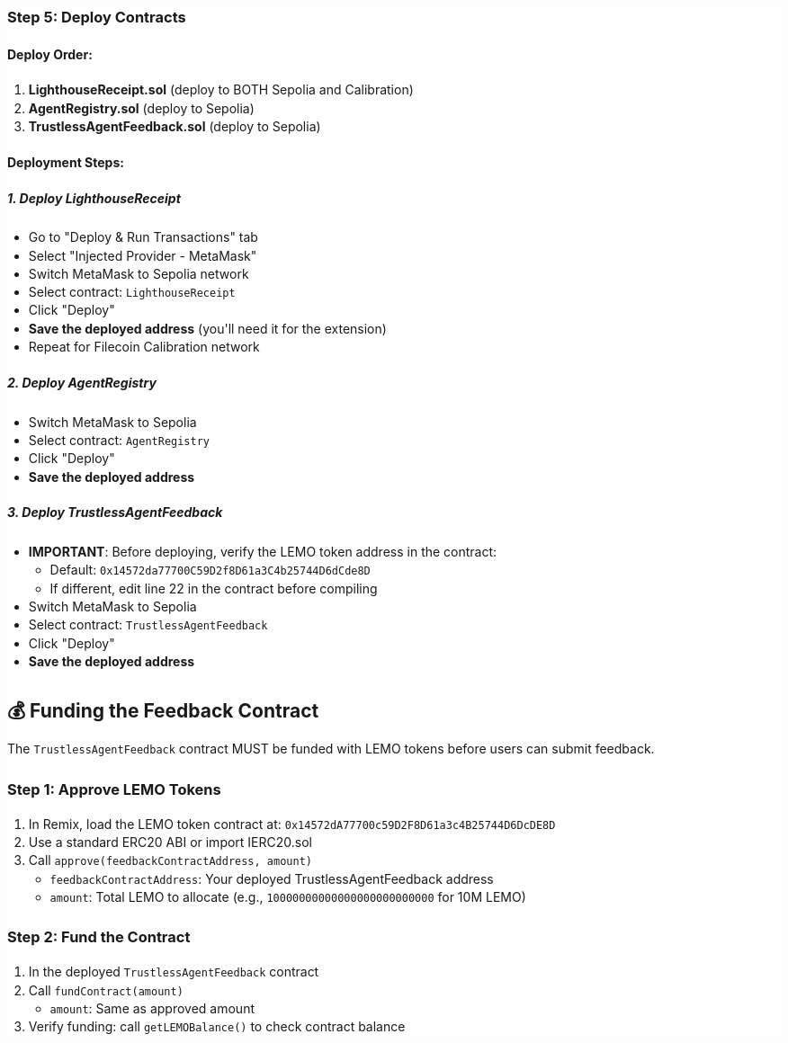 ### Step 5: Deploy Contracts

#### Deploy Order:
1. **LighthouseReceipt.sol** (deploy to BOTH Sepolia and Calibration)
2. **AgentRegistry.sol** (deploy to Sepolia)
3. **TrustlessAgentFeedback.sol** (deploy to Sepolia)

#### Deployment Steps:

##### 1. Deploy LighthouseReceipt
- Go to "Deploy & Run Transactions" tab
- Select "Injected Provider - MetaMask"
- Switch MetaMask to Sepolia network
- Select contract: `LighthouseReceipt`
- Click "Deploy"
- **Save the deployed address** (you'll need it for the extension)
- Repeat for Filecoin Calibration network

##### 2. Deploy AgentRegistry
- Switch MetaMask to Sepolia
- Select contract: `AgentRegistry`
- Click "Deploy"
- **Save the deployed address**

##### 3. Deploy TrustlessAgentFeedback
- **IMPORTANT**: Before deploying, verify the LEMO token address in the contract:
  - Default: `0x14572da77700C59D2f8D61a3C4b25744D6dCde8D`
  - If different, edit line 22 in the contract before compiling
- Switch MetaMask to Sepolia
- Select contract: `TrustlessAgentFeedback`
- Click "Deploy"
- **Save the deployed address**

## 💰 Funding the Feedback Contract

The `TrustlessAgentFeedback` contract MUST be funded with LEMO tokens before users can submit feedback.

### Step 1: Approve LEMO Tokens
1. In Remix, load the LEMO token contract at: `0x14572dA77700c59D2F8D61a3c4B25744D6DcDE8D`
2. Use a standard ERC20 ABI or import IERC20.sol
3. Call `approve(feedbackContractAddress, amount)`
   - `feedbackContractAddress`: Your deployed TrustlessAgentFeedback address
   - `amount`: Total LEMO to allocate (e.g., `10000000000000000000000000` for 10M LEMO)

### Step 2: Fund the Contract
1. In the deployed `TrustlessAgentFeedback` contract
2. Call `fundContract(amount)`
   - `amount`: Same as approved amount
3. Verify funding: call `getLEMOBalance()` to check contract balance
